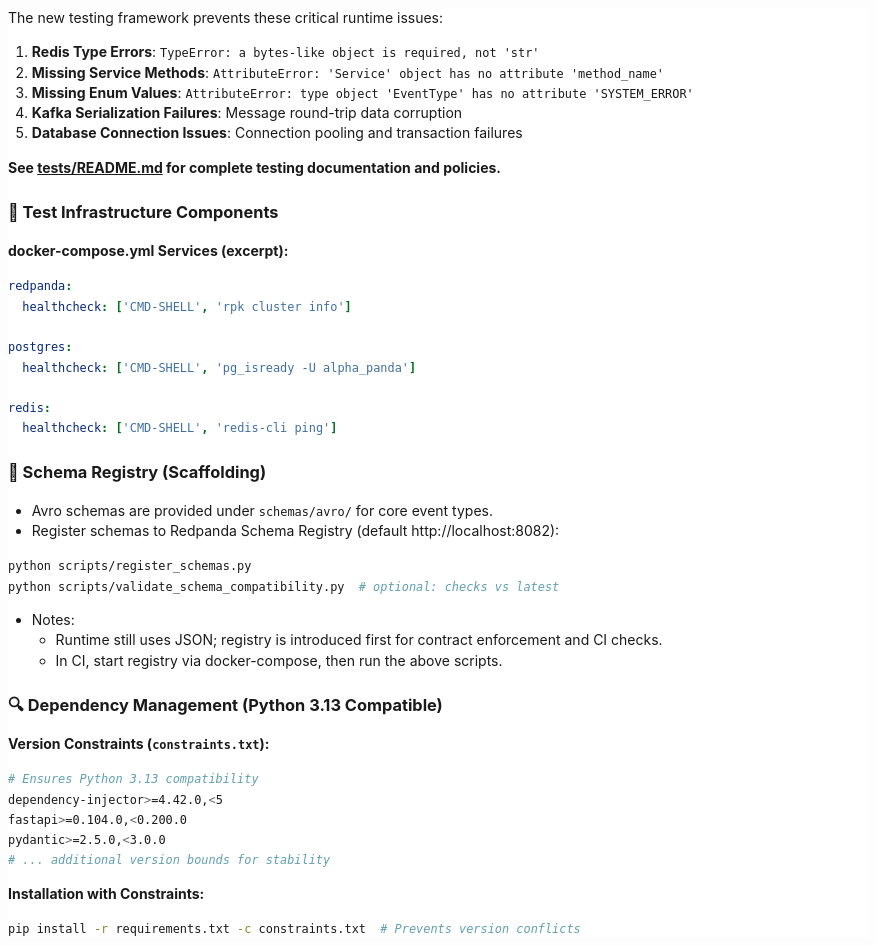 The new testing framework prevents these critical runtime issues:

1. **Redis Type Errors**: `TypeError: a bytes-like object is required, not 'str'`
2. **Missing Service Methods**: `AttributeError: 'Service' object has no attribute 'method_name'`
3. **Missing Enum Values**: `AttributeError: type object 'EventType' has no attribute 'SYSTEM_ERROR'`
4. **Kafka Serialization Failures**: Message round-trip data corruption
5. **Database Connection Issues**: Connection pooling and transaction failures

**See [tests/README.md](tests/README.md) for complete testing documentation and policies.**

### 🐳 Test Infrastructure Components

**docker-compose.yml Services (excerpt):**

```yaml
redpanda:
  healthcheck: ['CMD-SHELL', 'rpk cluster info']

postgres:
  healthcheck: ['CMD-SHELL', 'pg_isready -U alpha_panda']

redis:
  healthcheck: ['CMD-SHELL', 'redis-cli ping']
```

### 📜 Schema Registry (Scaffolding)

- Avro schemas are provided under `schemas/avro/` for core event types.
- Register schemas to Redpanda Schema Registry (default http://localhost:8082):

```bash
python scripts/register_schemas.py
python scripts/validate_schema_compatibility.py  # optional: checks vs latest
```

- Notes:
  - Runtime still uses JSON; registry is introduced first for contract enforcement and CI checks.
  - In CI, start registry via docker-compose, then run the above scripts.

### 🔍 Dependency Management (Python 3.13 Compatible)

**Version Constraints (`constraints.txt`):**

```bash
# Ensures Python 3.13 compatibility
dependency-injector>=4.42.0,<5
fastapi>=0.104.0,<0.200.0
pydantic>=2.5.0,<3.0.0
# ... additional version bounds for stability
```

**Installation with Constraints:**

```bash
pip install -r requirements.txt -c constraints.txt  # Prevents version conflicts
```

